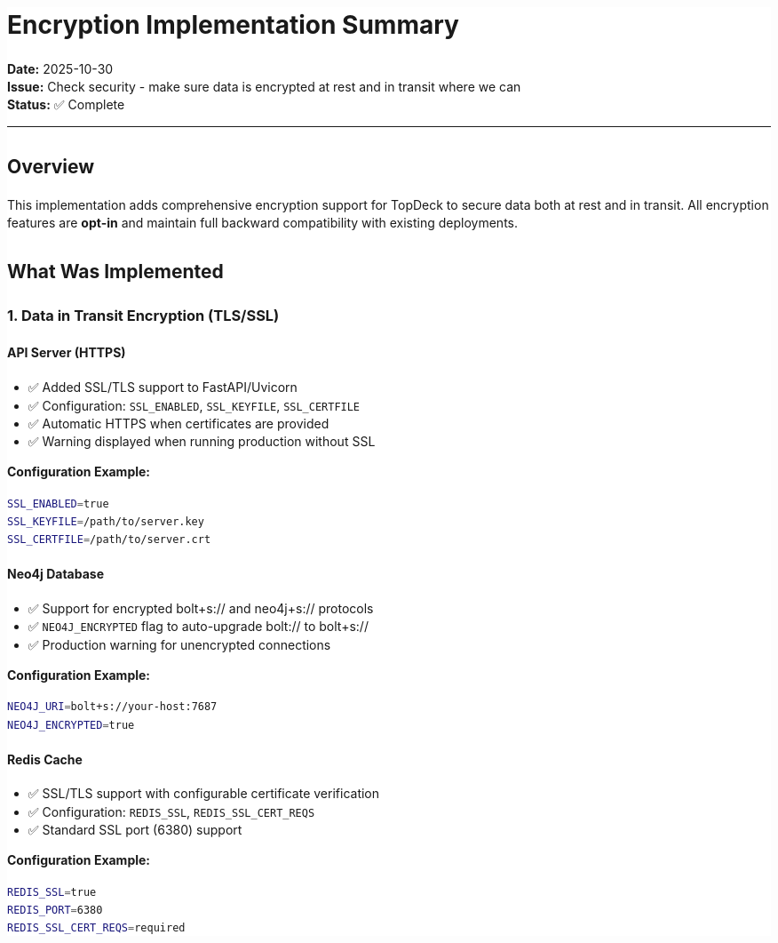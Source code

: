 # Encryption Implementation Summary

**Date:** 2025-10-30  
**Issue:** Check security - make sure data is encrypted at rest and in transit where we can  
**Status:** ✅ Complete

---

## Overview

This implementation adds comprehensive encryption support for TopDeck to secure data both at rest and in transit. All encryption features are **opt-in** and maintain full backward compatibility with existing deployments.

## What Was Implemented

### 1. Data in Transit Encryption (TLS/SSL)

#### API Server (HTTPS)
- ✅ Added SSL/TLS support to FastAPI/Uvicorn
- ✅ Configuration: `SSL_ENABLED`, `SSL_KEYFILE`, `SSL_CERTFILE`
- ✅ Automatic HTTPS when certificates are provided
- ✅ Warning displayed when running production without SSL

**Configuration Example:**
```bash
SSL_ENABLED=true
SSL_KEYFILE=/path/to/server.key
SSL_CERTFILE=/path/to/server.crt
```

#### Neo4j Database
- ✅ Support for encrypted bolt+s:// and neo4j+s:// protocols
- ✅ `NEO4J_ENCRYPTED` flag to auto-upgrade bolt:// to bolt+s://
- ✅ Production warning for unencrypted connections

**Configuration Example:**
```bash
NEO4J_URI=bolt+s://your-host:7687
NEO4J_ENCRYPTED=true
```

#### Redis Cache
- ✅ SSL/TLS support with configurable certificate verification
- ✅ Configuration: `REDIS_SSL`, `REDIS_SSL_CERT_REQS`
- ✅ Standard SSL port (6380) support

**Configuration Example:**
```bash
REDIS_SSL=true
REDIS_PORT=6380
REDIS_SSL_CERT_REQS=required
```
